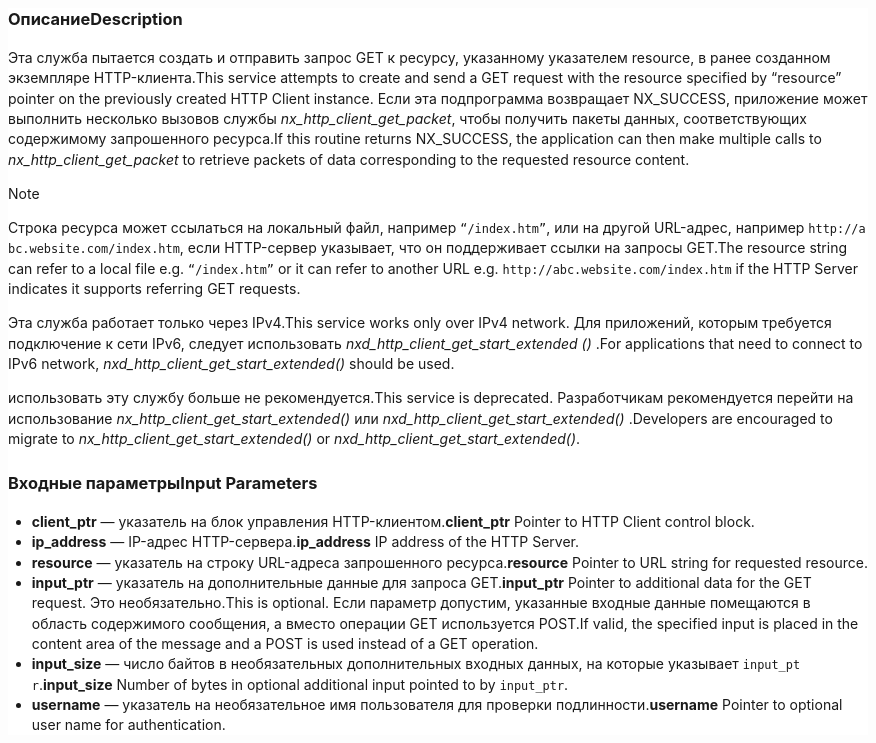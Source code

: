 ### <a name="description"></a><span data-ttu-id="22a86-186">Описание</span><span class="sxs-lookup"><span data-stu-id="22a86-186">Description</span></span>

<span data-ttu-id="22a86-187">Эта служба пытается создать и отправить запрос GET к ресурсу, указанному указателем resource, в ранее созданном экземпляре HTTP-клиента.</span><span class="sxs-lookup"><span data-stu-id="22a86-187">This service attempts to create and send a GET request with the resource specified by “resource” pointer on the previously created HTTP Client instance.</span></span> <span data-ttu-id="22a86-188">Если эта подпрограмма возвращает NX_SUCCESS, приложение может выполнить несколько вызовов службы *nx_http_client_get_packet*, чтобы получить пакеты данных, соответствующих содержимому запрошенного ресурса.</span><span class="sxs-lookup"><span data-stu-id="22a86-188">If this routine returns NX_SUCCESS, the application can then make multiple calls to *nx_http_client_get_packet* to retrieve packets of data corresponding to the requested resource content.</span></span>

> [!NOTE]
> <span data-ttu-id="22a86-189">Строка ресурса может ссылаться на локальный файл, например ``` “/index.htm” ```, или на другой URL-адрес, например ```http://abc.website.com/index.htm```, если HTTP-сервер указывает, что он поддерживает ссылки на запросы GET.</span><span class="sxs-lookup"><span data-stu-id="22a86-189">The resource string can refer to a local file e.g. ``` “/index.htm” ``` or it can refer to another URL e.g. ```http://abc.website.com/index.htm``` if the HTTP Server indicates it supports referring GET requests.</span></span>

<span data-ttu-id="22a86-190">Эта служба работает только через IPv4.</span><span class="sxs-lookup"><span data-stu-id="22a86-190">This service works only over IPv4 network.</span></span> <span data-ttu-id="22a86-191">Для приложений, которым требуется подключение к сети IPv6, следует использовать *nxd_http_client_get_start_extended ()* .</span><span class="sxs-lookup"><span data-stu-id="22a86-191">For applications that need to connect to IPv6 network, *nxd_http_client_get_start_extended()* should be used.</span></span>

<span data-ttu-id="22a86-192">использовать эту службу больше не рекомендуется.</span><span class="sxs-lookup"><span data-stu-id="22a86-192">This service is deprecated.</span></span> <span data-ttu-id="22a86-193">Разработчикам рекомендуется перейти на использование *nx_http_client_get_start_extended()* или *nxd_http_client_get_start_extended()* .</span><span class="sxs-lookup"><span data-stu-id="22a86-193">Developers are encouraged to migrate to *nx_http_client_get_start_extended()* or *nxd_http_client_get_start_extended()*.</span></span>

### <a name="input-parameters"></a><span data-ttu-id="22a86-194">Входные параметры</span><span class="sxs-lookup"><span data-stu-id="22a86-194">Input Parameters</span></span>

 - <span data-ttu-id="22a86-195">**client_ptr** — указатель на блок управления HTTP-клиентом.</span><span class="sxs-lookup"><span data-stu-id="22a86-195">**client_ptr** Pointer to HTTP Client control block.</span></span>
 - <span data-ttu-id="22a86-196">**ip_address** — IP-адрес HTTP-сервера.</span><span class="sxs-lookup"><span data-stu-id="22a86-196">**ip_address** IP address of the HTTP Server.</span></span>
 - <span data-ttu-id="22a86-197">**resource** — указатель на строку URL-адреса запрошенного ресурса.</span><span class="sxs-lookup"><span data-stu-id="22a86-197">**resource** Pointer to URL string for requested resource.</span></span>
 - <span data-ttu-id="22a86-198">**input_ptr** — указатель на дополнительные данные для запроса GET.</span><span class="sxs-lookup"><span data-stu-id="22a86-198">**input_ptr** Pointer to additional data for the GET request.</span></span> <span data-ttu-id="22a86-199">Это необязательно.</span><span class="sxs-lookup"><span data-stu-id="22a86-199">This is optional.</span></span> <span data-ttu-id="22a86-200">Если параметр допустим, указанные входные данные помещаются в область содержимого сообщения, а вместо операции GET используется POST.</span><span class="sxs-lookup"><span data-stu-id="22a86-200">If valid, the specified input is placed in the content area of the message and a POST is used instead of a GET operation.</span></span>
 - <span data-ttu-id="22a86-201">**input_size** — число байтов в необязательных дополнительных входных данных, на которые указывает ```input_ptr```.</span><span class="sxs-lookup"><span data-stu-id="22a86-201">**input_size** Number of bytes in optional additional input pointed to by ```input_ptr```.</span></span>
 - <span data-ttu-id="22a86-202">**username** — указатель на необязательное имя пользователя для проверки подлинности.</span><span class="sxs-lookup"><span data-stu-id="22a86-202">**username** Pointer to optional user name for authentication.</span></span>